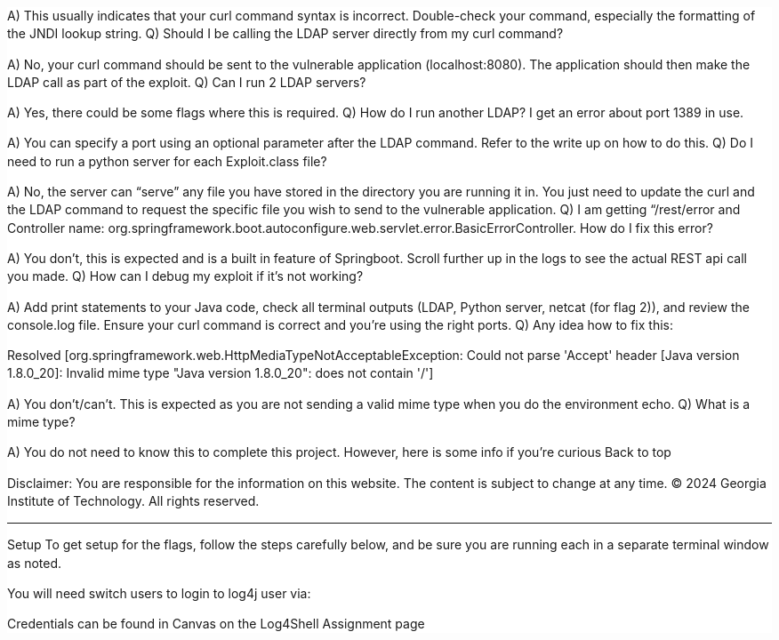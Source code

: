 A) This usually indicates that your curl command syntax is incorrect. Double-check your command, especially the formatting of the JNDI lookup string.
Q) Should I be calling the LDAP server directly from my curl command?

A) No, your curl command should be sent to the vulnerable application (localhost:8080). The application should then make the LDAP call as part of the exploit.
Q) Can I run 2 LDAP servers?

A) Yes, there could be some flags where this is required.
Q) How do I run another LDAP? I get an error about port 1389 in use.

A) You can specify a port using an optional parameter after the LDAP command. Refer to the write up on how to do this.
Q) Do I need to run a python server for each Exploit.class file?

A) No, the server can “serve” any file you have stored in the directory you are running it in. You just need to update the curl and the LDAP command to request the specific file you wish to send to the vulnerable application.
Q) I am getting “/rest/error and Controller name: org.springframework.boot.autoconfigure.web.servlet.error.BasicErrorController. How do I fix this error?

A) You don’t, this is expected and is a built in feature of Springboot. Scroll further up in the logs to see the actual REST api call you made.
Q) How can I debug my exploit if it’s not working?

A) Add print statements to your Java code, check all terminal outputs (LDAP, Python server, netcat (for flag 2)), and review the console.log file. Ensure your curl command is correct and you’re using the right ports.
Q) Any idea how to fix this:

Resolved [org.springframework.web.HttpMediaTypeNotAcceptableException: Could not parse 'Accept' header [Java version 1.8.0_20]: Invalid mime type "Java version 1.8.0_20": does not contain '/']

A) You don’t/can’t. This is expected as you are not sending a valid mime type when you do the environment echo.
Q) What is a mime type?

A) You do not need to know this to complete this project. However, here is some info if you’re curious
Back to top

Disclaimer: You are responsible for the information on this website. The content is subject to change at any time. © 2024 Georgia Institute of Technology. All rights reserved.







---

Setup
To get setup for the flags, follow the steps carefully below, and be sure you are running each in a separate terminal window as noted.

You will need switch users to login to log4j user via:

  Credentials can be found in Canvas on the Log4Shell Assignment page
